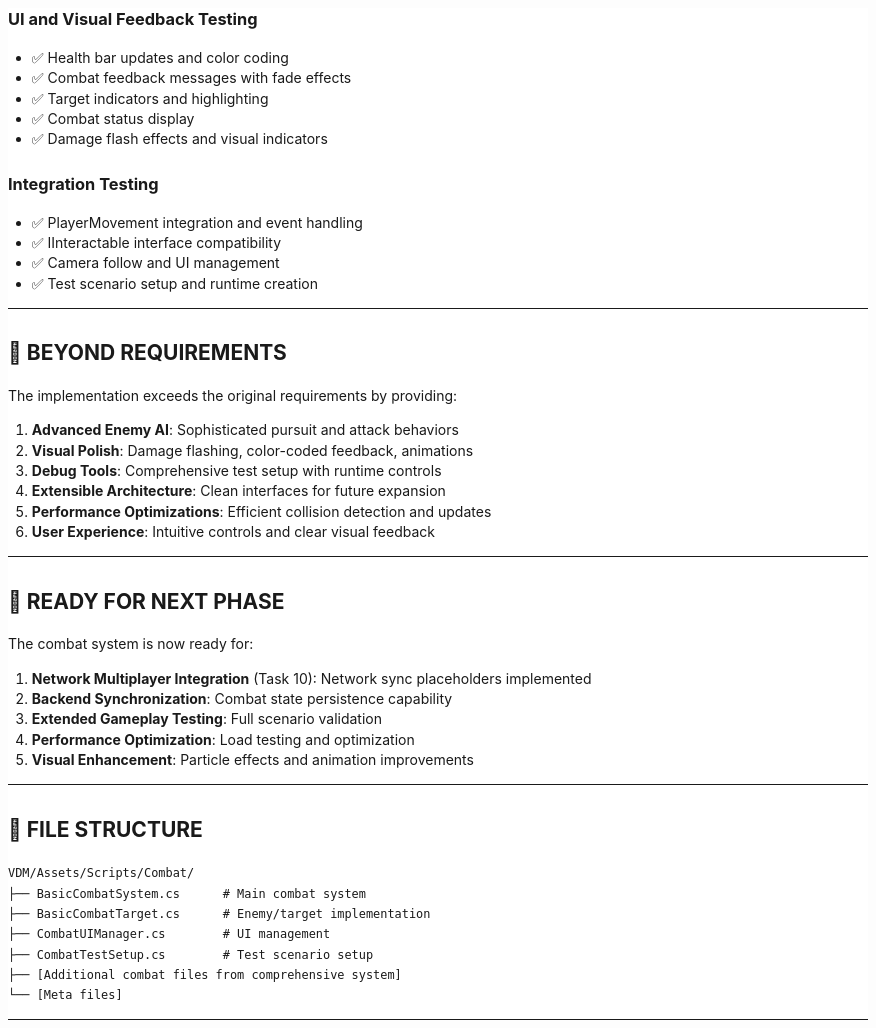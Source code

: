 ### UI and Visual Feedback Testing
- ✅ Health bar updates and color coding
- ✅ Combat feedback messages with fade effects
- ✅ Target indicators and highlighting
- ✅ Combat status display
- ✅ Damage flash effects and visual indicators

### Integration Testing
- ✅ PlayerMovement integration and event handling
- ✅ IInteractable interface compatibility
- ✅ Camera follow and UI management
- ✅ Test scenario setup and runtime creation

---

## 🎯 BEYOND REQUIREMENTS

The implementation exceeds the original requirements by providing:

1. **Advanced Enemy AI**: Sophisticated pursuit and attack behaviors
2. **Visual Polish**: Damage flashing, color-coded feedback, animations
3. **Debug Tools**: Comprehensive test setup with runtime controls
4. **Extensible Architecture**: Clean interfaces for future expansion
5. **Performance Optimizations**: Efficient collision detection and updates
6. **User Experience**: Intuitive controls and clear visual feedback

---

## 🔮 READY FOR NEXT PHASE

The combat system is now ready for:

1. **Network Multiplayer Integration** (Task 10): Network sync placeholders implemented
2. **Backend Synchronization**: Combat state persistence capability
3. **Extended Gameplay Testing**: Full scenario validation
4. **Performance Optimization**: Load testing and optimization
5. **Visual Enhancement**: Particle effects and animation improvements

---

## 📁 FILE STRUCTURE

```
VDM/Assets/Scripts/Combat/
├── BasicCombatSystem.cs      # Main combat system
├── BasicCombatTarget.cs      # Enemy/target implementation  
├── CombatUIManager.cs        # UI management
├── CombatTestSetup.cs        # Test scenario setup
├── [Additional combat files from comprehensive system]
└── [Meta files]
```

---